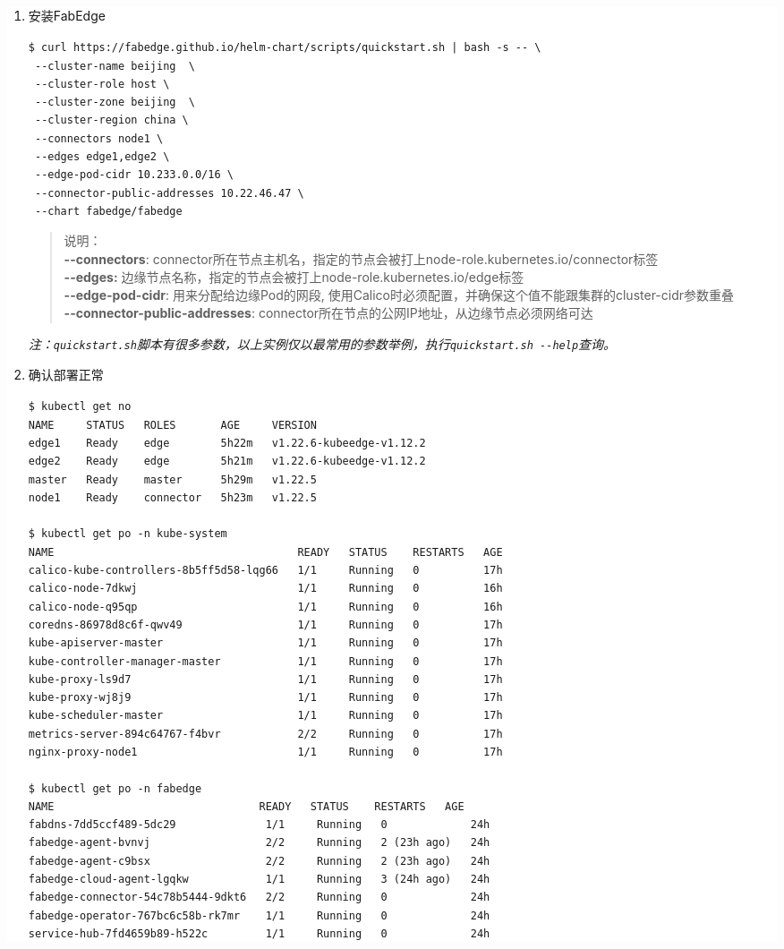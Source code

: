 1. 安装FabEdge   

   ```shell
   $ curl https://fabedge.github.io/helm-chart/scripts/quickstart.sh | bash -s -- \
   	--cluster-name beijing  \
   	--cluster-role host \
   	--cluster-zone beijing  \
   	--cluster-region china \
   	--connectors node1 \
   	--edges edge1,edge2 \
   	--edge-pod-cidr 10.233.0.0/16 \
   	--connector-public-addresses 10.22.46.47 \
   	--chart fabedge/fabedge
   ```
   > 说明：   
   > **--connectors**: connector所在节点主机名，指定的节点会被打上node-role.kubernetes.io/connector标签  
   > **--edges:** 边缘节点名称，指定的节点会被打上node-role.kubernetes.io/edge标签  
   > **--edge-pod-cidr**: 用来分配给边缘Pod的网段, 使用Calico时必须配置，并确保这个值不能跟集群的cluster-cidr参数重叠  
   > **--connector-public-addresses**: connector所在节点的公网IP地址，从边缘节点必须网络可达  
   
   *注：`quickstart.sh`脚本有很多参数，以上实例仅以最常用的参数举例，执行`quickstart.sh --help`查询。*
   
3.  确认部署正常  
	
	```shell
	$ kubectl get no
	NAME     STATUS   ROLES       AGE     VERSION
	edge1    Ready    edge        5h22m   v1.22.6-kubeedge-v1.12.2
	edge2    Ready    edge        5h21m   v1.22.6-kubeedge-v1.12.2
	master   Ready    master      5h29m   v1.22.5
	node1    Ready    connector   5h23m   v1.22.5
	
	$ kubectl get po -n kube-system
	NAME                                      READY   STATUS    RESTARTS   AGE
	calico-kube-controllers-8b5ff5d58-lqg66   1/1     Running   0          17h
	calico-node-7dkwj                         1/1     Running   0          16h
	calico-node-q95qp                         1/1     Running   0          16h
	coredns-86978d8c6f-qwv49                  1/1     Running   0          17h
	kube-apiserver-master                     1/1     Running   0          17h
	kube-controller-manager-master            1/1     Running   0          17h
	kube-proxy-ls9d7                          1/1     Running   0          17h
	kube-proxy-wj8j9                          1/1     Running   0          17h
	kube-scheduler-master                     1/1     Running   0          17h
	metrics-server-894c64767-f4bvr            2/2     Running   0          17h
	nginx-proxy-node1                         1/1     Running   0          17h
	
	$ kubectl get po -n fabedge
	NAME                                READY   STATUS    RESTARTS   AGE
	fabdns-7dd5ccf489-5dc29              1/1     Running   0             24h
	fabedge-agent-bvnvj                  2/2     Running   2 (23h ago)   24h
	fabedge-agent-c9bsx                  2/2     Running   2 (23h ago)   24h
	fabedge-cloud-agent-lgqkw            1/1     Running   3 (24h ago)   24h
	fabedge-connector-54c78b5444-9dkt6   2/2     Running   0             24h
	fabedge-operator-767bc6c58b-rk7mr    1/1     Running   0             24h
	service-hub-7fd4659b89-h522c         1/1     Running   0             24h
	```
	